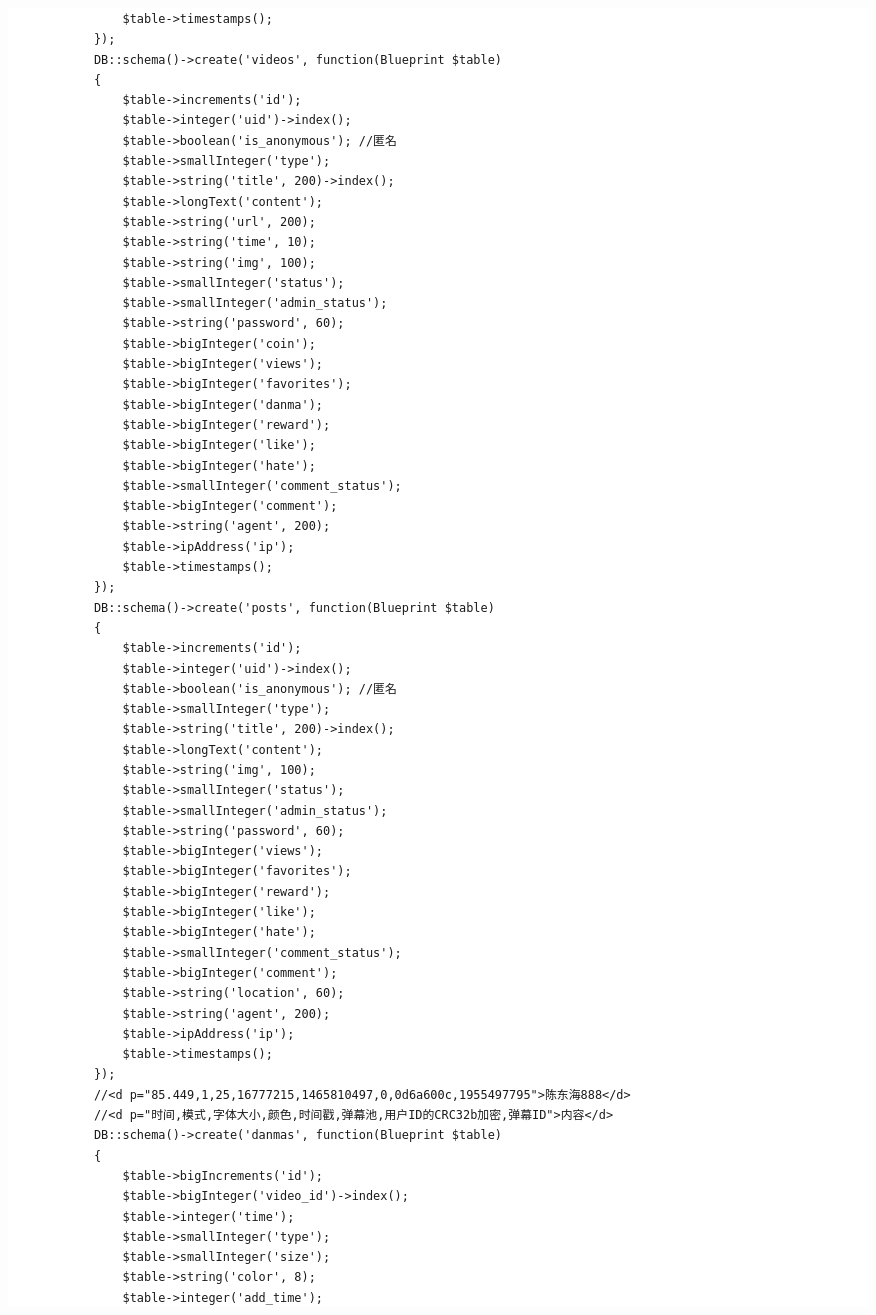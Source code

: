                     $table->timestamps();
                });
                DB::schema()->create('videos', function(Blueprint $table)
                {
                    $table->increments('id');
                    $table->integer('uid')->index();
                    $table->boolean('is_anonymous'); //匿名
                    $table->smallInteger('type');
                    $table->string('title', 200)->index();
                    $table->longText('content');
                    $table->string('url', 200);
                    $table->string('time', 10);
                    $table->string('img', 100);
                    $table->smallInteger('status');
                    $table->smallInteger('admin_status');
                    $table->string('password', 60);
                    $table->bigInteger('coin');
                    $table->bigInteger('views');
                    $table->bigInteger('favorites');
                    $table->bigInteger('danma');
                    $table->bigInteger('reward');
                    $table->bigInteger('like');
                    $table->bigInteger('hate');
                    $table->smallInteger('comment_status');
                    $table->bigInteger('comment');
                    $table->string('agent', 200);
                    $table->ipAddress('ip');
                    $table->timestamps();
                });
                DB::schema()->create('posts', function(Blueprint $table)
                {
                    $table->increments('id');
                    $table->integer('uid')->index();
                    $table->boolean('is_anonymous'); //匿名
                    $table->smallInteger('type');
                    $table->string('title', 200)->index();
                    $table->longText('content');
                    $table->string('img', 100);
                    $table->smallInteger('status');
                    $table->smallInteger('admin_status');
                    $table->string('password', 60);
                    $table->bigInteger('views');
                    $table->bigInteger('favorites');
                    $table->bigInteger('reward');
                    $table->bigInteger('like');
                    $table->bigInteger('hate');
                    $table->smallInteger('comment_status');
                    $table->bigInteger('comment');
                    $table->string('location', 60);
                    $table->string('agent', 200);
                    $table->ipAddress('ip');
                    $table->timestamps();
                });
                //<d p="85.449,1,25,16777215,1465810497,0,0d6a600c,1955497795">陈东海888</d>
                //<d p="时间,模式,字体大小,颜色,时间戳,弹幕池,用户ID的CRC32b加密,弹幕ID">内容</d>
                DB::schema()->create('danmas', function(Blueprint $table)
                {
                    $table->bigIncrements('id');
                    $table->bigInteger('video_id')->index();
                    $table->integer('time');
                    $table->smallInteger('type');
                    $table->smallInteger('size');
                    $table->string('color', 8);
                    $table->integer('add_time');